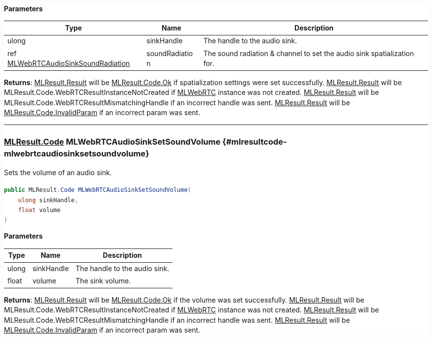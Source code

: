 
**Parameters**

| Type | Name  | Description  | 
|--|--|--|
| ulong |sinkHandle|The handle to the audio sink.|
| ref [MLWebRTCAudioSinkSoundRadiation](/unity-api/api/UnityEngine.XR.MagicLeap/MLWebRTC/AudioSink/NativeBindings/UnityEngine.XR.MagicLeap.MLWebRTC.AudioSink.NativeBindings.MLWebRTCAudioSinkSoundRadiation.md) |soundRadiation|The sound radiation & channel to set the audio sink spatialization for.|






**Returns**: [MLResult.Result](/unity-api/api/UnityEngine.XR.MagicLeap/UnityEngine.XR.MagicLeap.MLResult.md#readonly-result) will be  [MLResult.Code.Ok](/unity-api/api/UnityEngine.XR.MagicLeap/UnityEngine.XR.MagicLeap.MLResult.md#enums-ok)  if spatialization settings were set successfully. [MLResult.Result](/unity-api/api/UnityEngine.XR.MagicLeap/UnityEngine.XR.MagicLeap.MLResult.md#readonly-result) will be  MLResult.Code.WebRTCResultInstanceNotCreated  if [MLWebRTC](/unity-api/api/UnityEngine.XR.MagicLeap/MLWebRTC/UnityEngine.XR.MagicLeap.MLWebRTC.md) instance was not created. [MLResult.Result](/unity-api/api/UnityEngine.XR.MagicLeap/UnityEngine.XR.MagicLeap.MLResult.md#readonly-result) will be  MLResult.Code.WebRTCResultMismatchingHandle  if an incorrect handle was sent. [MLResult.Result](/unity-api/api/UnityEngine.XR.MagicLeap/UnityEngine.XR.MagicLeap.MLResult.md#readonly-result) will be  [MLResult.Code.InvalidParam](/unity-api/api/UnityEngine.XR.MagicLeap/UnityEngine.XR.MagicLeap.MLResult.md#enums-invalidparam)  if an incorrect param was sent. 



-----------

### [MLResult.Code](/unity-api/api/UnityEngine.XR.MagicLeap/UnityEngine.XR.MagicLeap.MLResult.md#enums-code) MLWebRTCAudioSinkSetSoundVolume {#mlresultcode-mlwebrtcaudiosinksetsoundvolume}

Sets the volume of an audio sink. 

```csharp
public MLResult.Code MLWebRTCAudioSinkSetSoundVolume(
    ulong sinkHandle,
    float volume
)
```


**Parameters**

| Type | Name  | Description  | 
|--|--|--|
| ulong |sinkHandle|The handle to the audio sink.|
| float |volume|The sink volume.|






**Returns**: [MLResult.Result](/unity-api/api/UnityEngine.XR.MagicLeap/UnityEngine.XR.MagicLeap.MLResult.md#readonly-result) will be  [MLResult.Code.Ok](/unity-api/api/UnityEngine.XR.MagicLeap/UnityEngine.XR.MagicLeap.MLResult.md#enums-ok)  if the volume was set successfully. [MLResult.Result](/unity-api/api/UnityEngine.XR.MagicLeap/UnityEngine.XR.MagicLeap.MLResult.md#readonly-result) will be  MLResult.Code.WebRTCResultInstanceNotCreated  if [MLWebRTC](/unity-api/api/UnityEngine.XR.MagicLeap/MLWebRTC/UnityEngine.XR.MagicLeap.MLWebRTC.md) instance was not created. [MLResult.Result](/unity-api/api/UnityEngine.XR.MagicLeap/UnityEngine.XR.MagicLeap.MLResult.md#readonly-result) will be  MLResult.Code.WebRTCResultMismatchingHandle  if an incorrect handle was sent. [MLResult.Result](/unity-api/api/UnityEngine.XR.MagicLeap/UnityEngine.XR.MagicLeap.MLResult.md#readonly-result) will be  [MLResult.Code.InvalidParam](/unity-api/api/UnityEngine.XR.MagicLeap/UnityEngine.XR.MagicLeap.MLResult.md#enums-invalidparam)  if an incorrect param was sent. 
